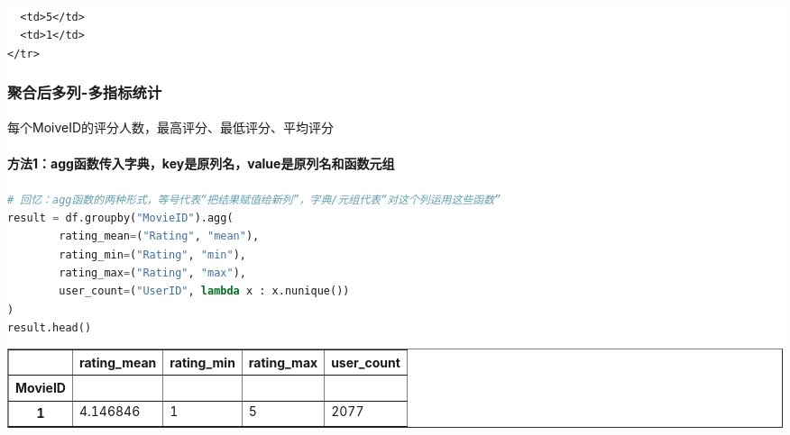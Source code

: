       <td>5</td>
      <td>1</td>
    </tr>
  </tbody>
</table>
</div>



### 聚合后多列-多指标统计

每个MoiveID的评分人数，最高评分、最低评分、平均评分

#### 方法1：agg函数传入字典，key是原列名，value是原列名和函数元组


```python
# 回忆：agg函数的两种形式，等号代表“把结果赋值给新列”，字典/元组代表“对这个列运用这些函数”
result = df.groupby("MovieID").agg(
        rating_mean=("Rating", "mean"),
        rating_min=("Rating", "min"),
        rating_max=("Rating", "max"),
        user_count=("UserID", lambda x : x.nunique())
)
result.head()
```




<div>
<style scoped>
    .dataframe tbody tr th:only-of-type {
        vertical-align: middle;
    }

    .dataframe tbody tr th {
        vertical-align: top;
    }

    .dataframe thead th {
        text-align: right;
    }
</style>
<table border="1" class="dataframe">
  <thead>
    <tr style="text-align: right;">
      <th></th>
      <th>rating_mean</th>
      <th>rating_min</th>
      <th>rating_max</th>
      <th>user_count</th>
    </tr>
    <tr>
      <th>MovieID</th>
      <th></th>
      <th></th>
      <th></th>
      <th></th>
    </tr>
  </thead>
  <tbody>
    <tr>
      <th>1</th>
      <td>4.146846</td>
      <td>1</td>
      <td>5</td>
      <td>2077</td>
    </tr>